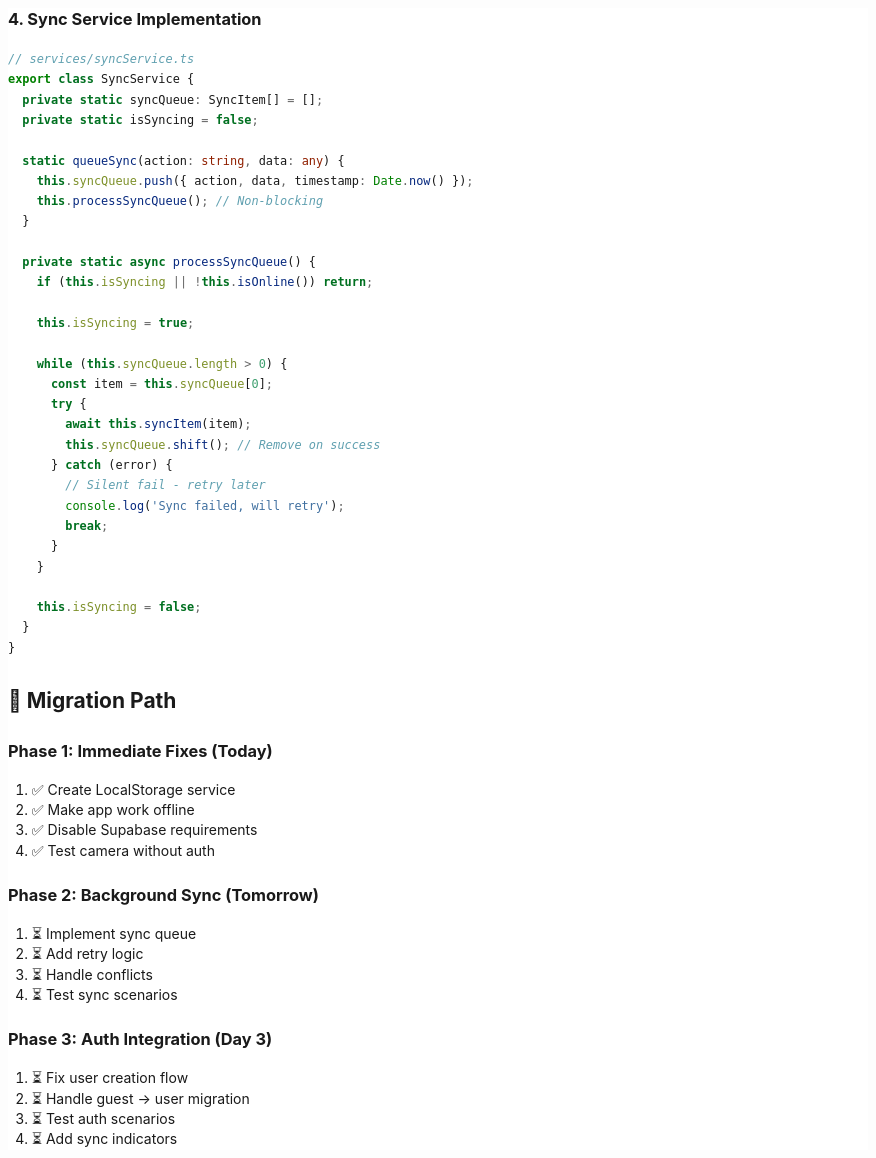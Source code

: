 ### 4. Sync Service Implementation
```typescript
// services/syncService.ts
export class SyncService {
  private static syncQueue: SyncItem[] = [];
  private static isSyncing = false;

  static queueSync(action: string, data: any) {
    this.syncQueue.push({ action, data, timestamp: Date.now() });
    this.processSyncQueue(); // Non-blocking
  }

  private static async processSyncQueue() {
    if (this.isSyncing || !this.isOnline()) return;

    this.isSyncing = true;

    while (this.syncQueue.length > 0) {
      const item = this.syncQueue[0];
      try {
        await this.syncItem(item);
        this.syncQueue.shift(); // Remove on success
      } catch (error) {
        // Silent fail - retry later
        console.log('Sync failed, will retry');
        break;
      }
    }

    this.isSyncing = false;
  }
}
```

## 🚀 Migration Path

### Phase 1: Immediate Fixes (Today)
1. ✅ Create LocalStorage service
2. ✅ Make app work offline
3. ✅ Disable Supabase requirements
4. ✅ Test camera without auth

### Phase 2: Background Sync (Tomorrow)
1. ⏳ Implement sync queue
2. ⏳ Add retry logic
3. ⏳ Handle conflicts
4. ⏳ Test sync scenarios

### Phase 3: Auth Integration (Day 3)
1. ⏳ Fix user creation flow
2. ⏳ Handle guest → user migration
3. ⏳ Test auth scenarios
4. ⏳ Add sync indicators
